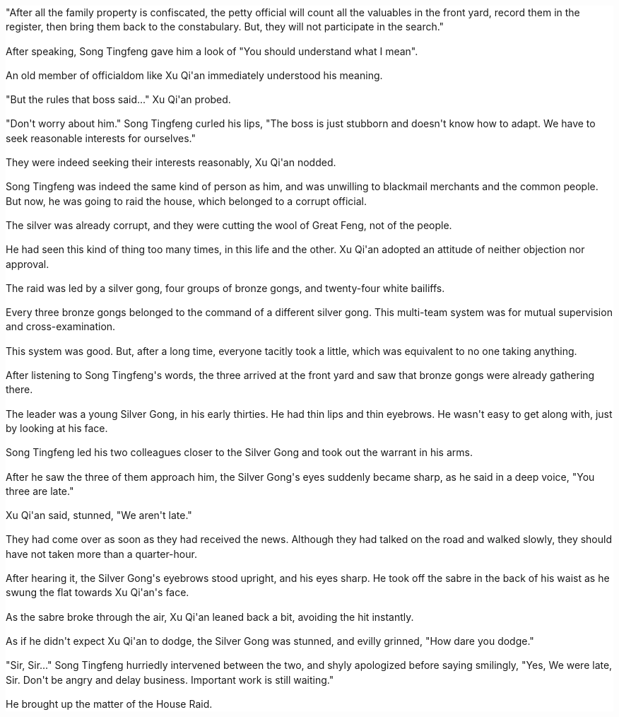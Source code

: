 "After all the family property is confiscated, the petty official will count all the valuables in the front yard, record them in the register, then bring them back to the constabulary. But, they will not participate in the search."

After speaking, Song Tingfeng gave him a look of "You should understand what I mean".

An old member of officialdom like Xu Qi'an immediately understood his meaning.

"But the rules that boss said..." Xu Qi'an probed.

"Don't worry about him." Song Tingfeng curled his lips, "The boss is just stubborn and doesn't know how to adapt. We have to seek reasonable interests for ourselves."

They were indeed seeking their interests reasonably, Xu Qi'an nodded.

Song Tingfeng was indeed the same kind of person as him, and was unwilling to blackmail merchants and the common people. But now, he was going to raid the house, which belonged to a corrupt official.

The silver was already corrupt, and they were cutting the wool of Great Feng, not of the people.

He had seen this kind of thing too many times, in this life and the other. Xu Qi'an adopted an attitude of neither objection nor approval.

The raid was led by a silver gong, four groups of bronze gongs, and twenty-four white bailiffs.

Every three bronze gongs belonged to the command of a different silver gong. This multi-team system was for mutual supervision and cross-examination.

This system was good. But, after a long time, everyone tacitly took a little, which was equivalent to no one taking anything.

After listening to Song Tingfeng's words, the three arrived at the front yard and saw that bronze gongs were already gathering there.

The leader was a young Silver Gong, in his early thirties. He had thin lips and thin eyebrows. He wasn't easy to get along with, just by looking at his face.

Song Tingfeng led his two colleagues closer to the Silver Gong and took out the warrant in his arms.

After he saw the three of them approach him, the Silver Gong's eyes suddenly became sharp, as he said in a deep voice, "You three are late."

Xu Qi'an said, stunned, "We aren't late."

They had come over as soon as they had received the news. Although they had talked on the road and walked slowly, they should have not taken more than a quarter-hour.

After hearing it, the Silver Gong's eyebrows stood upright, and his eyes sharp. He took off the sabre in the back of his waist as he swung the flat towards Xu Qi'an's face.

As the sabre broke through the air, Xu Qi'an leaned back a bit, avoiding the hit instantly.

As if he didn't expect Xu Qi'an to dodge, the Silver Gong was stunned, and evilly grinned, "How dare you dodge." 

"Sir, Sir..." Song Tingfeng hurriedly intervened between the two, and shyly apologized before saying smilingly, "Yes, We were late, Sir. Don't be angry and delay business. Important work is still waiting."

He brought up the matter of the House Raid.
